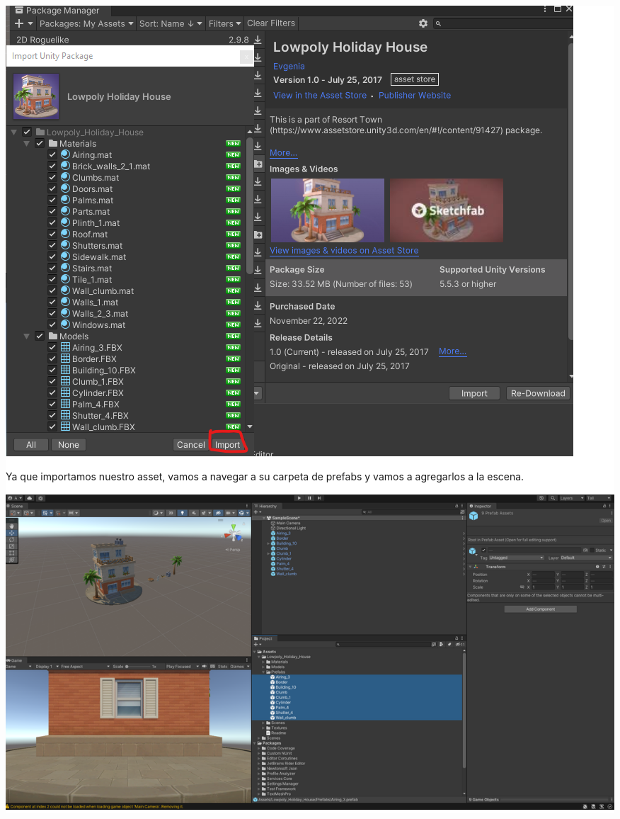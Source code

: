 ![graficas](/graphics/assets/img/lab5/7_lab5.png)

Ya que importamos nuestro asset, vamos a navegar a su carpeta de prefabs y vamos a agregarlos a la escena.

![graficas](/graphics/assets/img/lab5/8_lab5.png)
